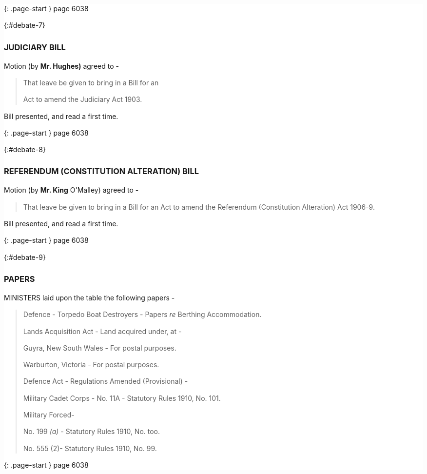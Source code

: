 {: .page-start }
page 6038

{:#debate-7}
### JUDICIARY BILL

Motion (by  **Mr. Hughes)**  agreed to - 

  >That leave be given to bring in a Bill for an 
  >
  >Act to amend the Judiciary Act 1903. 

Bill presented, and read a first time. 

{: .page-start }
page 6038

{:#debate-8}
### REFERENDUM (CONSTITUTION ALTERATION) BILL

Motion (by  **Mr. King**  O'Malley) agreed to - 

  >That leave be given to bring in a Bill for an Act to amend the Referendum (Constitution Alteration) Act 1906-9. 

Bill presented, and read a first time. 

{: .page-start }
page 6038

{:#debate-9}
### PAPERS

MINISTERS laid upon the table the following papers - 

  >Defence - Torpedo Boat Destroyers - Papers  *re*  Berthing Accommodation. 
  >
  >Lands Acquisition Act - Land acquired under, at - 
  >
  >Guyra, New South Wales - For postal purposes. 
  >
  >Warburton, Victoria - For postal purposes. 
  >
  >Defence Act - Regulations Amended (Provisional) - 
  >
  >Military Cadet Corps - No. 11A - Statutory Rules 1910, No. 101. 
  >
  >Military Forced- 
  >
  >No. 199  *(a)*  - Statutory Rules 1910, No. too. 
  >
  >No. 555 (2)- Statutory Rules 1910, No. 99. 

{: .page-start }
page 6038

